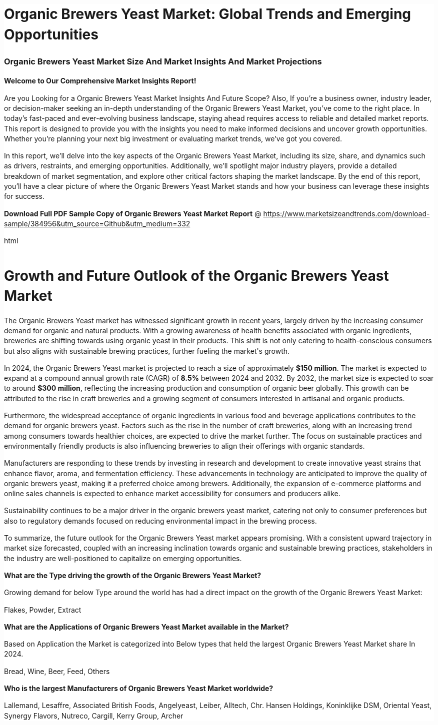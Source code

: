 <h1> Organic Brewers Yeast Market: Global Trends and Emerging Opportunities</h1><div class="" data-test-id=""><h3><span class="">Organic Brewers Yeast Market Size And Market Insights And Market Projections</span></h3></div><div class="" data-test-id=""><p><strong>Welcome to Our Comprehensive Market Insights Report!</strong></p><p>Are you Looking for a Organic Brewers Yeast Market Insights And Future Scope? Also, If you&rsquo;re a business owner, industry leader, or decision-maker seeking an in-depth understanding of the Organic Brewers Yeast Market, you&rsquo;ve come to the right place. In today&rsquo;s fast-paced and ever-evolving business landscape, staying ahead requires access to reliable and detailed market reports. This report is designed to provide you with the insights you need to make informed decisions and uncover growth opportunities. Whether you&rsquo;re planning your next big investment or evaluating market trends, we&rsquo;ve got you covered.</p><p>In this report, we&rsquo;ll delve into the key aspects of the Organic Brewers Yeast Market, including its size, share, and dynamics such as drivers, restraints, and emerging opportunities. Additionally, we&rsquo;ll spotlight major industry players, provide a detailed breakdown of market segmentation, and explore other critical factors shaping the market landscape. By the end of this report, you&rsquo;ll have a clear picture of where the Organic Brewers Yeast Market stands and how your business can leverage these insights for success.</p><p><strong>Download Full PDF Sample Copy of Organic Brewers Yeast Market Report</strong> @ <a href="https://www.marketsizeandtrends.com/download-sample/384956&utm_source=Github&utm_medium=332" target="_blank">https://www.marketsizeandtrends.com/download-sample/384956&utm_source=Github&utm_medium=332</a></p></div><div class="" data-test-id=""><p><span class="">html<!DOCTYPE html><html lang="en"><head> <meta charset="UTF-8"> <meta name="viewport" content="width=device-width, initial-scale=1.0"> <title>Organic Brewers Yeast Market Overview</title></head><body><h1>Growth and Future Outlook of the Organic Brewers Yeast Market</h1><p>The Organic Brewers Yeast market has witnessed significant growth in recent years, largely driven by the increasing consumer demand for organic and natural products. With a growing awareness of health benefits associated with organic ingredients, breweries are shifting towards using organic yeast in their products. This shift is not only catering to health-conscious consumers but also aligns with sustainable brewing practices, further fueling the market's growth.</p><p>In 2024, the Organic Brewers Yeast market is projected to reach a size of approximately <strong>$150 million</strong>. The market is expected to expand at a compound annual growth rate (CAGR) of <strong>8.5%</strong> between 2024 and 2032. By 2032, the market size is expected to soar to around <strong>$300 million</strong>, reflecting the increasing production and consumption of organic beer globally. This growth can be attributed to the rise in craft breweries and a growing segment of consumers interested in artisanal and organic products.</p><p>Furthermore, the widespread acceptance of organic ingredients in various food and beverage applications contributes to the demand for organic brewers yeast. Factors such as the rise in the number of craft breweries, along with an increasing trend among consumers towards healthier choices, are expected to drive the market further. The focus on sustainable practices and environmentally friendly products is also influencing breweries to align their offerings with organic standards.</p><p>Manufacturers are responding to these trends by investing in research and development to create innovative yeast strains that enhance flavor, aroma, and fermentation efficiency. These advancements in technology are anticipated to improve the quality of organic brewers yeast, making it a preferred choice among brewers. Additionally, the expansion of e-commerce platforms and online sales channels is expected to enhance market accessibility for consumers and producers alike.</p><p>Sustainability continues to be a major driver in the organic brewers yeast market, catering not only to consumer preferences but also to regulatory demands focused on reducing environmental impact in the brewing process.</p><p><strong></strong></p><p>To summarize, the future outlook for the Organic Brewers Yeast market appears promising. With a consistent upward trajectory in market size forecasted, coupled with an increasing inclination towards organic and sustainable brewing practices, stakeholders in the industry are well-positioned to capitalize on emerging opportunities.</p></body></html></span></p><p><strong><span class="">What are the&nbsp;Type driving the growth of the Organic Brewers Yeast Market?</span></strong></p></div><div class="" data-test-id=""><p><span class="">Growing demand for below Type around the world has had a direct impact on the growth of the Organic Brewers Yeast Market:</span></p></div><div class="" data-test-id=""><p>Flakes, Powder, Extract</p><p><span class=""><strong>What are the&nbsp;Applications&nbsp;of Organic Brewers Yeast Market available in the Market?</strong></span></p></div><div class="" data-test-id=""><p><span class="">Based on Application the Market is categorized into Below types that held the largest Organic Brewers Yeast Market share In 2024.</span></p></div><div class="" data-test-id=""><p><span class="">Bread, Wine, Beer, Feed, Others</span></p><p><span class=""><strong>Who is the largest Manufacturers of Organic Brewers Yeast Market worldwide?</strong></span></p></div><div class="" data-test-id=""><p><span class="">Lallemand, Lesaffre, Associated British Foods, Angelyeast, Leiber, Alltech, Chr. Hansen Holdings, Koninklijke DSM, Oriental Yeast, Synergy Flavors, Nutreco, Cargill, Kerry Group, Archer